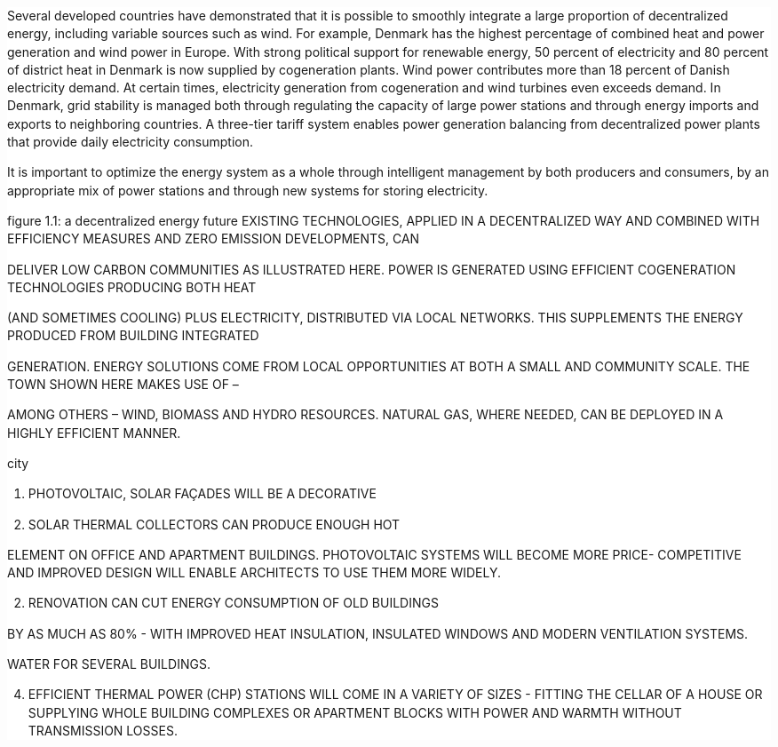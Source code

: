 Several developed countries have demonstrated that it is possible to
smoothly integrate a large proportion of decentralized energy,
including variable sources such as wind. For example, Denmark has
the highest percentage of combined heat and power generation and
wind power in Europe. With strong political support for renewable
energy, 50 percent of electricity and 80 percent of district heat in
Denmark is now supplied by cogeneration plants. Wind power
contributes more than 18 percent of Danish electricity demand. At
certain times, electricity generation from cogeneration and wind
turbines even exceeds demand. In Denmark, grid stability is managed
both through regulating the capacity of large power stations and
through energy imports and exports to neighboring countries. A
three-tier tariff system enables power generation balancing from
decentralized power plants that provide daily electricity consumption.

It is important to optimize the energy system as a whole through
intelligent management by both producers and consumers, by an
appropriate mix of power stations and through new systems for
storing electricity.

figure 1.1: a decentralized energy future
EXISTING TECHNOLOGIES, APPLIED IN A DECENTRALIZED WAY AND COMBINED WITH EFFICIENCY MEASURES AND ZERO EMISSION DEVELOPMENTS, CAN

DELIVER LOW CARBON COMMUNITIES AS ILLUSTRATED HERE. POWER IS GENERATED USING EFFICIENT COGENERATION TECHNOLOGIES PRODUCING BOTH HEAT

(AND SOMETIMES COOLING) PLUS ELECTRICITY, DISTRIBUTED VIA LOCAL NETWORKS. THIS SUPPLEMENTS THE ENERGY PRODUCED FROM BUILDING INTEGRATED

GENERATION. ENERGY SOLUTIONS COME FROM LOCAL OPPORTUNITIES AT BOTH A SMALL AND COMMUNITY SCALE. THE TOWN SHOWN HERE MAKES USE OF –

AMONG OTHERS – WIND, BIOMASS AND HYDRO RESOURCES. NATURAL GAS, WHERE NEEDED, CAN BE DEPLOYED IN A HIGHLY EFFICIENT MANNER.

city

1. PHOTOVOLTAIC, SOLAR FAÇADES WILL BE A DECORATIVE

3. SOLAR THERMAL COLLECTORS CAN PRODUCE ENOUGH HOT

ELEMENT ON OFFICE AND APARTMENT BUILDINGS.
PHOTOVOLTAIC SYSTEMS WILL BECOME MORE PRICE-
COMPETITIVE AND IMPROVED DESIGN WILL ENABLE
ARCHITECTS TO USE THEM MORE WIDELY.

2. RENOVATION CAN CUT ENERGY CONSUMPTION OF OLD BUILDINGS

BY AS MUCH AS 80% - WITH IMPROVED HEAT INSULATION,
INSULATED WINDOWS AND MODERN VENTILATION SYSTEMS.

WATER FOR SEVERAL BUILDINGS.

4. EFFICIENT THERMAL POWER (CHP) STATIONS WILL COME
IN A VARIETY OF SIZES - FITTING THE CELLAR OF A HOUSE
OR SUPPLYING WHOLE BUILDING COMPLEXES OR APARTMENT
BLOCKS WITH POWER AND WARMTH WITHOUT
TRANSMISSION LOSSES.

